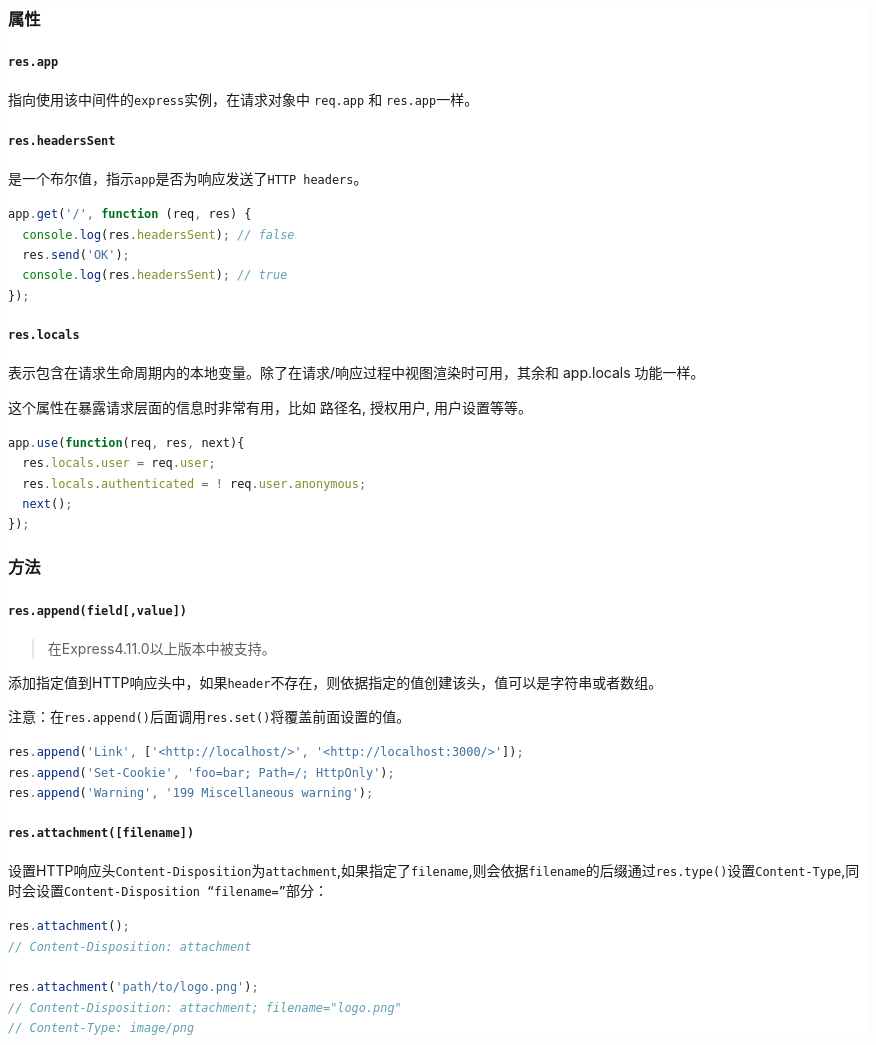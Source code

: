### 属性

#### `res.app`

指向使用该中间件的`express`实例，在请求对象中 `req.app` 和 `res.app`一样。

#### `res.headersSent`

是一个布尔值，指示`app`是否为响应发送了`HTTP headers`。

```js
app.get('/', function (req, res) {
  console.log(res.headersSent); // false
  res.send('OK');
  console.log(res.headersSent); // true
});
```

#### `res.locals`

表示包含在请求生命周期内的本地变量。除了在请求/响应过程中视图渲染时可用，其余和 app.locals 功能一样。

这个属性在暴露请求层面的信息时非常有用，比如 路径名, 授权用户, 用户设置等等。

```js
app.use(function(req, res, next){
  res.locals.user = req.user;
  res.locals.authenticated = ! req.user.anonymous;
  next();
});
```

### 方法

#### `res.append(field[,value])`

> 在Express4.11.0以上版本中被支持。

添加指定值到HTTP响应头中，如果`header`不存在，则依据指定的值创建该头，值可以是字符串或者数组。

注意：在`res.append()`后面调用`res.set()`将覆盖前面设置的值。

```js
res.append('Link', ['<http://localhost/>', '<http://localhost:3000/>']);
res.append('Set-Cookie', 'foo=bar; Path=/; HttpOnly');
res.append('Warning', '199 Miscellaneous warning');
```

#### `res.attachment([filename])`

设置HTTP响应头`Content-Disposition`为`attachment`,如果指定了`filename`,则会依据`filename`的后缀通过`res.type()`设置`Content-Type`,同时会设置`Content-Disposition “filename=”`部分：

```js
res.attachment();
// Content-Disposition: attachment

res.attachment('path/to/logo.png');
// Content-Disposition: attachment; filename="logo.png"
// Content-Type: image/png
```
